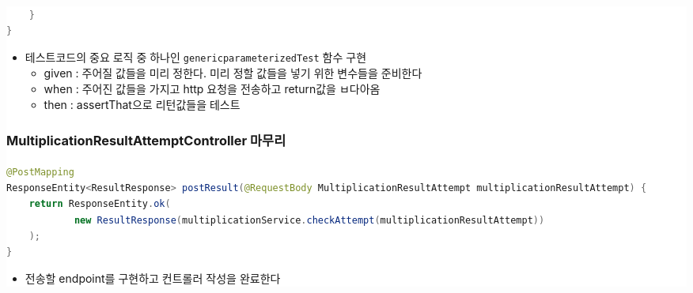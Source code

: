 ```java
    }
}
```
- 테스트코드의 중요 로직 중 하나인 `genericparameterizedTest` 함수 구현
  - given : 주어질 값들을 미리 정한다. 미리 정할 값들을 넣기 위한 변수들을 준비한다
  - when : 주어진 값들을 가지고 http 요청을 전송하고 return값을 ㅂ다아옴
  - then : assertThat으로 리턴값들을 테스트

### MultiplicationResultAttemptController 마무리
```java
@PostMapping
ResponseEntity<ResultResponse> postResult(@RequestBody MultiplicationResultAttempt multiplicationResultAttempt) {
    return ResponseEntity.ok(
            new ResultResponse(multiplicationService.checkAttempt(multiplicationResultAttempt))
    );
}
```
- 전송할 endpoint를 구현하고 컨트롤러 작성을 완료한다
